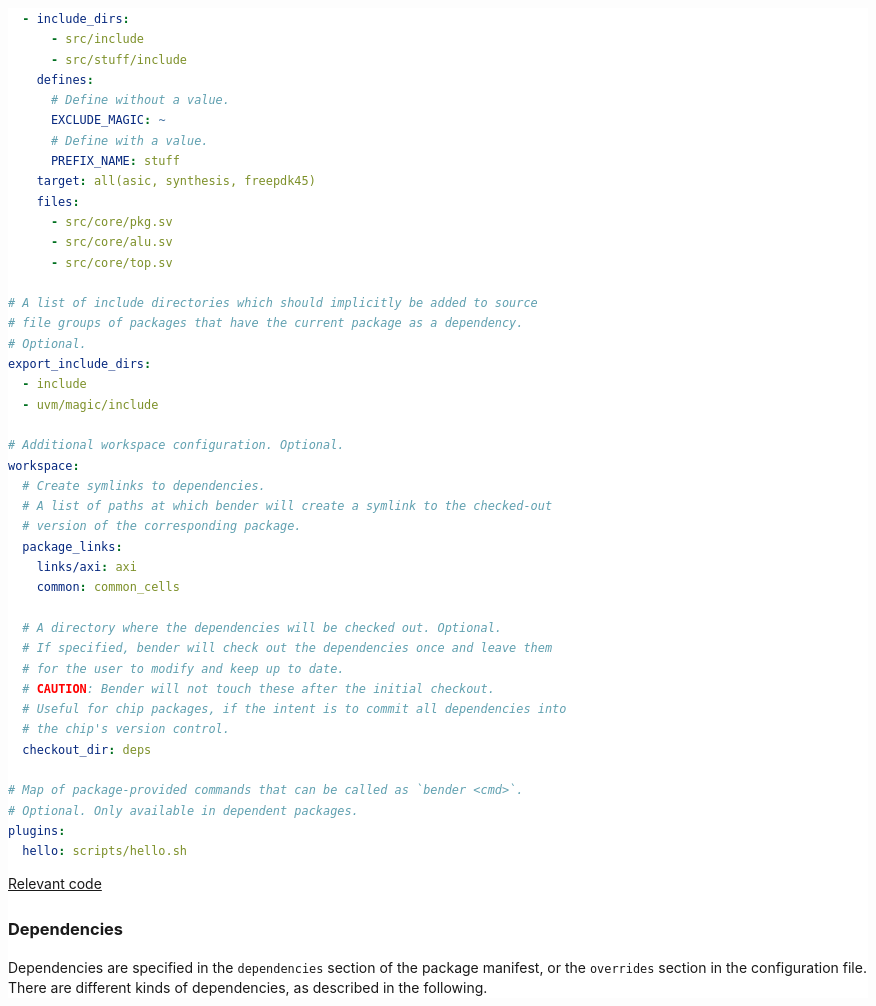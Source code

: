 ```yaml
  - include_dirs:
      - src/include
      - src/stuff/include
    defines:
      # Define without a value.
      EXCLUDE_MAGIC: ~
      # Define with a value.
      PREFIX_NAME: stuff
    target: all(asic, synthesis, freepdk45)
    files:
      - src/core/pkg.sv
      - src/core/alu.sv
      - src/core/top.sv

# A list of include directories which should implicitly be added to source
# file groups of packages that have the current package as a dependency.
# Optional.
export_include_dirs:
  - include
  - uvm/magic/include

# Additional workspace configuration. Optional.
workspace:
  # Create symlinks to dependencies.
  # A list of paths at which bender will create a symlink to the checked-out
  # version of the corresponding package.
  package_links:
    links/axi: axi
    common: common_cells

  # A directory where the dependencies will be checked out. Optional.
  # If specified, bender will check out the dependencies once and leave them
  # for the user to modify and keep up to date.
  # CAUTION: Bender will not touch these after the initial checkout.
  # Useful for chip packages, if the intent is to commit all dependencies into
  # the chip's version control.
  checkout_dir: deps

# Map of package-provided commands that can be called as `bender <cmd>`.
# Optional. Only available in dependent packages.
plugins:
  hello: scripts/hello.sh
```

[Relevant code](https://github.com/pulp-platform/bender/blob/master/src/config.rs)


### Dependencies

Dependencies are specified in the `dependencies` section of the package manifest, or the `overrides` section in the configuration file. There are different kinds of dependencies, as described in the following.
